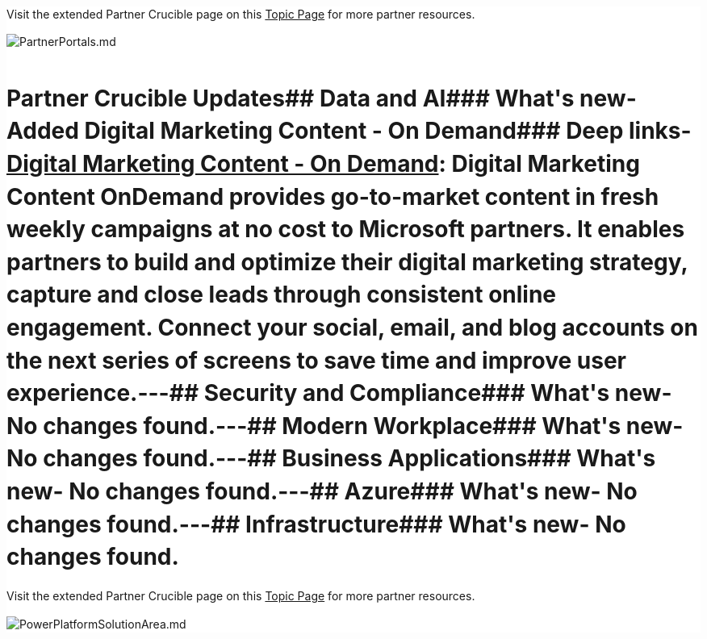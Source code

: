 Visit the extended Partner Crucible page on this [Topic Page](https://lagimik.github.io/PartnerCrucible/ModernWorkSolutionArea) for more partner resources.

![ PartnerPortals.md ]( /PartnerCrucible/assets/images/2023-07-22-PartnerPortals.md-image.png )
# Partner Crucible Updates## Data and AI### What's new- Added Digital Marketing Content - On Demand### Deep links- [Digital Marketing Content - On Demand](https://dmc.partner.microsoft.com/onboarding): Digital Marketing Content OnDemand provides go-to-market content in fresh weekly campaigns at no cost to Microsoft partners. It enables partners to build and optimize their digital marketing strategy, capture and close leads through consistent online engagement. Connect your social, email, and blog accounts on the next series of screens to save time and improve user experience.---## Security and Compliance### What's new- No changes found.---## Modern Workplace### What's new- No changes found.---## Business Applications### What's new- No changes found.---## Azure### What's new- No changes found.---## Infrastructure### What's new- No changes found.

Visit the extended Partner Crucible page on this [Topic Page](https://lagimik.github.io/PartnerCrucible/PartnerPortals) for more partner resources.

![ PowerPlatformSolutionArea.md ]( /PartnerCrucible/assets/images/2023-07-22-PowerPlatformSolutionArea.md-image.png )